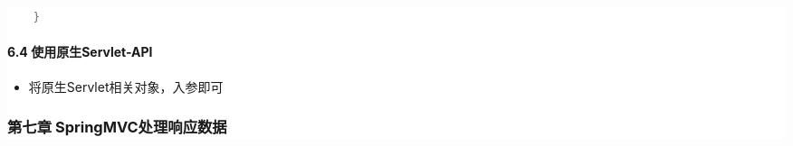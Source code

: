   ```java
      }
  ```

#### 6.4 使用原生Servlet-API

- 将原生Servlet相关对象，入参即可





### 第七章 SpringMVC处理响应数据





























































